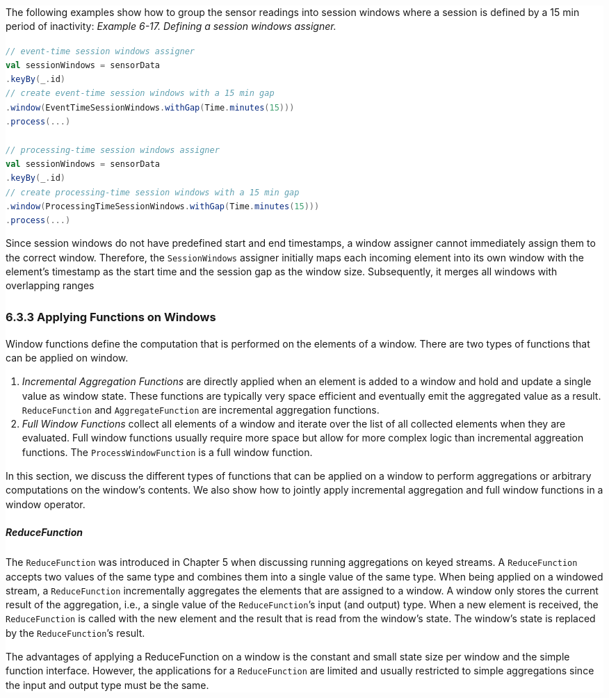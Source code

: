 The following examples show how to group the sensor readings into session windows where a session is defined by a 15 min period of inactivity:
*Example 6-17. Defining a session windows assigner.*
```scala
// event-time session windows assigner
val sessionWindows = sensorData
.keyBy(_.id)
// create event-time session windows with a 15 min gap
.window(EventTimeSessionWindows.withGap(Time.minutes(15)))
.process(...)

// processing-time session windows assigner
val sessionWindows = sensorData
.keyBy(_.id)
// create processing-time session windows with a 15 min gap
.window(ProcessingTimeSessionWindows.withGap(Time.minutes(15)))
.process(...)
```

Since session windows do not have predefined start and end timestamps, a window assigner cannot immediately assign them to the correct window. Therefore, the `SessionWindows` assigner initially maps each incoming element into its own window with the element’s timestamp as the start time and the session gap as the window size. Subsequently, it merges all windows with overlapping ranges

### 6.3.3 Applying Functions on Windows
Window functions define the computation that is performed on the elements of a window. There are two types of functions that can be applied on window.

1. *Incremental Aggregation Functions* are directly applied when an element is added to a window and hold and update a single value as window state. These functions are typically very space efficient and eventually emit the aggregated value as a result. `ReduceFunction` and `AggregateFunction` are incremental aggregation functions.
2. *Full Window Functions* collect all elements of a window and iterate over the list of all collected elements when they are evaluated. Full window functions usually require more space but allow for more complex logic than incremental aggreation functions. The `ProcessWindowFunction` is a full window function.

In this section, we discuss the different types of functions that can be applied on a window to perform aggregations or arbitrary computations on the window’s contents. We also show how to jointly apply incremental aggregation and full window functions in a window operator.

##### ReduceFunction
The `ReduceFunction` was introduced in Chapter 5 when discussing running aggregations on keyed streams. A `ReduceFunction` accepts two values of the same type and combines them into a single value of the same type. When being applied on a windowed stream, a `ReduceFunction` incrementally aggregates the elements that are assigned to a window. A window only stores the current result of the aggregation, i.e., a single value of the `ReduceFunction`’s input (and output) type. When a new element is received, the `ReduceFunction` is called with the new element and the result that is read from the window’s state. The window’s state is replaced by the `ReduceFunction`’s result.

The advantages of applying a ReduceFunction on a window is the constant and small state size per window and the simple function interface. However, the applications for a `ReduceFunction` are limited and usually restricted to simple aggregations since the input and output type must be the same.

